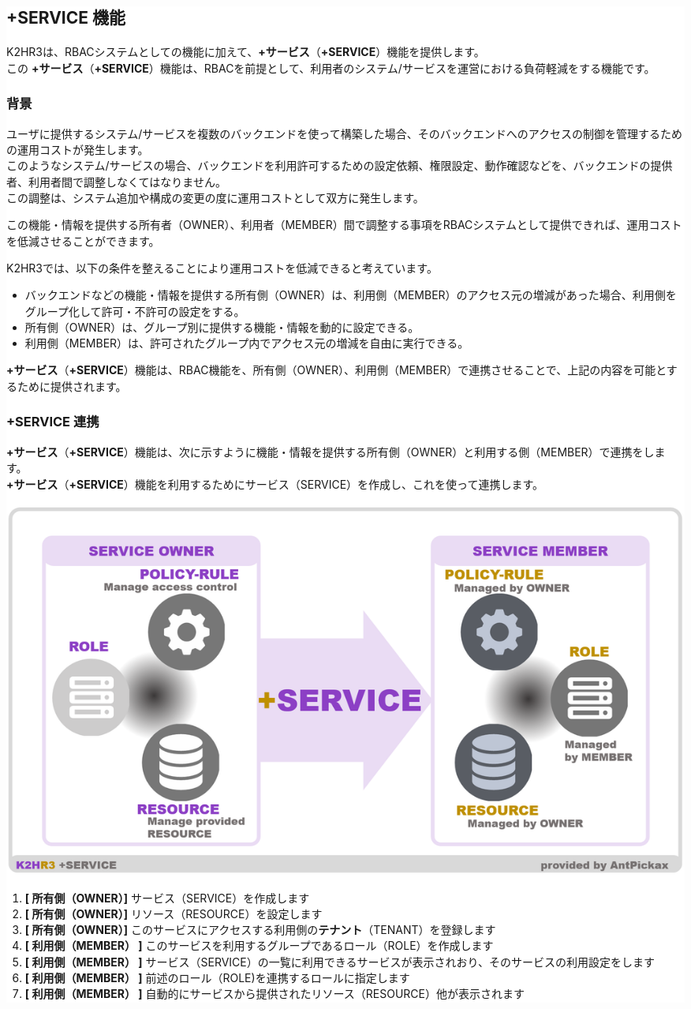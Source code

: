 ## +SERVICE 機能
K2HR3は、RBACシステムとしての機能に加えて、**+サービス**（**+SERVICE**）機能を提供します。  
この **+サービス**（**+SERVICE**）機能は、RBACを前提として、利用者のシステム/サービスを運営における負荷軽減をする機能です。  

### 背景
ユーザに提供するシステム/サービスを複数のバックエンドを使って構築した場合、そのバックエンドへのアクセスの制御を管理するための運用コストが発生します。  
このようなシステム/サービスの場合、バックエンドを利用許可するための設定依頼、権限設定、動作確認などを、バックエンドの提供者、利用者間で調整しなくてはなりません。  
この調整は、システム追加や構成の変更の度に運用コストとして双方に発生します。  

この機能・情報を提供する所有者（OWNER）、利用者（MEMBER）間で調整する事項をRBACシステムとして提供できれば、運用コストを低減させることができます。  

K2HR3では、以下の条件を整えることにより運用コストを低減できると考えています。  
- バックエンドなどの機能・情報を提供する所有側（OWNER）は、利用側（MEMBER）のアクセス元の増減があった場合、利用側をグループ化して許可・不許可の設定をする。
- 所有側（OWNER）は、グループ別に提供する機能・情報を動的に設定できる。
- 利用側（MEMBER）は、許可されたグループ内でアクセス元の増減を自由に実行できる。

**+サービス**（**+SERVICE**）機能は、RBAC機能を、所有側（OWNER）、利用側（MEMBER）で連携させることで、上記の内容を可能とするために提供されます。  

### +SERVICE 連携
**+サービス**（**+SERVICE**）機能は、次に示すように機能・情報を提供する所有側（OWNER）と利用する側（MEMBER）で連携をします。  
**+サービス**（**+SERVICE**）機能を利用するためにサービス（SERVICE）を作成し、これを使って連携します。  

![K2HR3 Feature +SERVICE(overview)](images/feature_service.png)

1. **[ 所有側（OWNER）]** サービス（SERVICE）を作成します
1. **[ 所有側（OWNER）]** リソース（RESOURCE）を設定します
1. **[ 所有側（OWNER）]** このサービスにアクセスする利用側の**テナント**（TENANT）を登録します
1. **[ 利用側（MEMBER） ]** このサービスを利用するグループであるロール（ROLE）を作成します
1. **[ 利用側（MEMBER） ]** サービス（SERVICE）の一覧に利用できるサービスが表示されおり、そのサービスの利用設定をします
1. **[ 利用側（MEMBER） ]** 前述のロール（ROLE)を連携するロールに指定します
1. **[ 利用側（MEMBER） ]** 自動的にサービスから提供されたリソース（RESOURCE）他が表示されます
